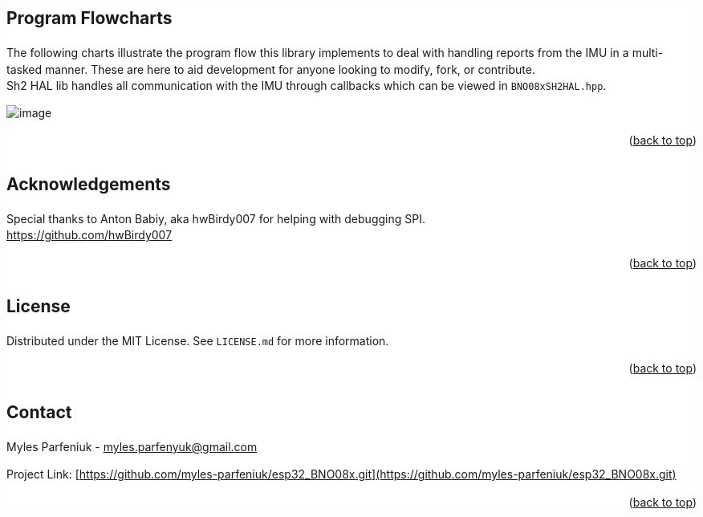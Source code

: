 ## Program Flowcharts
The following charts illustrate the program flow this library implements to deal with handling reports from the IMU in a multi-tasked manner. These are here to aid development for anyone looking to modify, fork, or contribute.      
Sh2 HAL lib handles all communication with the IMU through callbacks which can be viewed in `BNO08xSH2HAL.hpp`. 

![image](README_images/esp32_BNO08x_flowchart.png)
<p align="right">(<a href="#readme-top">back to top</a>)</p>


## Acknowledgements
Special thanks to Anton Babiy, aka hwBirdy007 for helping with debugging SPI.   
https://github.com/hwBirdy007  

<p align="right">(<a href="#readme-top">back to top</a>)</p>

## License

Distributed under the MIT License. See `LICENSE.md` for more information.
<p align="right">(<a href="#readme-top">back to top</a>)</p>

## Contact

Myles Parfeniuk - myles.parfenyuk@gmail.com

Project Link: [https://github.com/myles-parfeniuk/esp32_BNO08x.git](https://github.com/myles-parfeniuk/esp32_BNO08x.git)
<p align="right">(<a href="#readme-top">back to top</a>)</p>